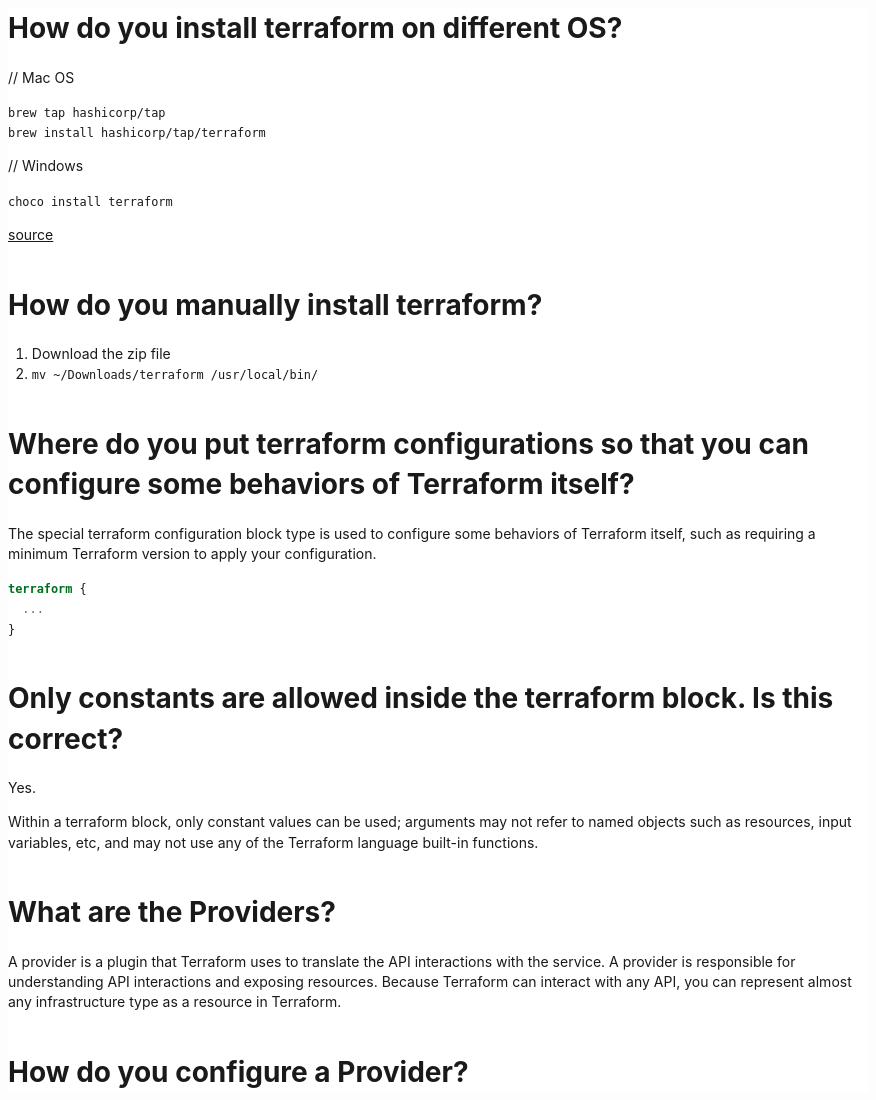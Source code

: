 # How do you install terraform on different OS?

// Mac OS
```bash
brew tap hashicorp/tap
brew install hashicorp/tap/terraform
```
// Windows
```bash
choco install terraform
```

[source](https://developer.hashicorp.com/terraform/tutorials/aws-get-started/install-cli)

# How do you manually install terraform?

1. Download the zip file
2. `mv ~/Downloads/terraform /usr/local/bin/`

# Where do you put terraform configurations so that you can configure some behaviors of Terraform itself?

The special terraform configuration block type is used to configure some behaviors of Terraform itself, such as requiring a minimum Terraform version to apply your configuration.

```terraform
terraform {
  ...
}
```
# Only constants are allowed inside the terraform block. Is this correct?

Yes.

Within a terraform block, only constant values can be used; arguments may not refer to named objects such as resources, input variables, etc, and may not use any of the Terraform language built-in functions.

# What are the Providers?

A provider is a plugin that Terraform uses to translate the API interactions with the service. A provider is responsible for understanding API interactions and exposing resources. Because Terraform can interact with any API, you can represent almost any infrastructure type as a resource in Terraform. 

# How do you configure a Provider?
